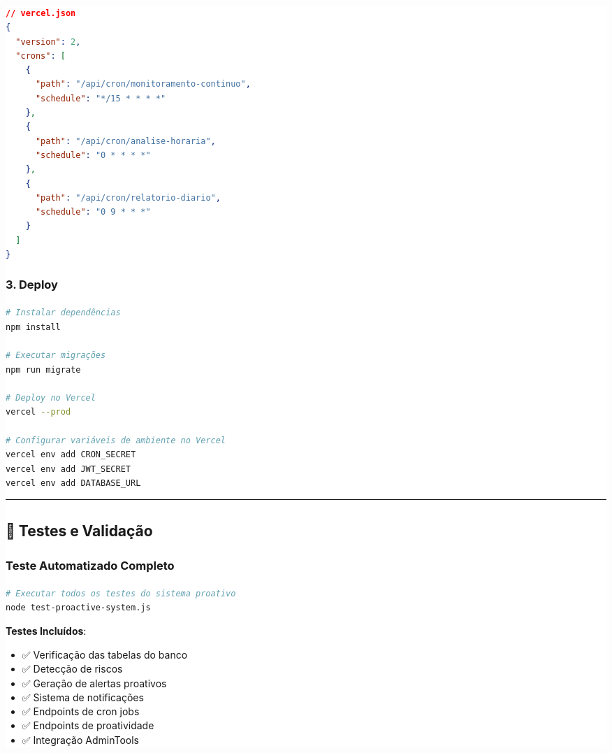 ```json
// vercel.json
{
  "version": 2,
  "crons": [
    {
      "path": "/api/cron/monitoramento-continuo",
      "schedule": "*/15 * * * *"
    },
    {
      "path": "/api/cron/analise-horaria", 
      "schedule": "0 * * * *"
    },
    {
      "path": "/api/cron/relatorio-diario",
      "schedule": "0 9 * * *"
    }
  ]
}
```

### 3. Deploy

```bash
# Instalar dependências
npm install

# Executar migrações
npm run migrate

# Deploy no Vercel
vercel --prod

# Configurar variáveis de ambiente no Vercel
vercel env add CRON_SECRET
vercel env add JWT_SECRET
vercel env add DATABASE_URL
```

---

## 🧪 Testes e Validação

### Teste Automatizado Completo

```bash
# Executar todos os testes do sistema proativo
node test-proactive-system.js
```

**Testes Incluídos**:
- ✅ Verificação das tabelas do banco
- ✅ Detecção de riscos
- ✅ Geração de alertas proativos
- ✅ Sistema de notificações
- ✅ Endpoints de cron jobs
- ✅ Endpoints de proatividade
- ✅ Integração AdminTools
